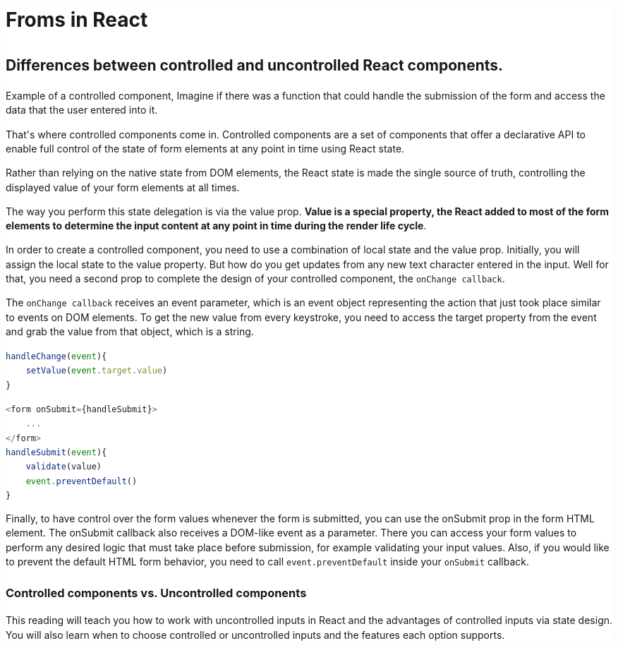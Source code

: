 # Froms in React

## Differences between controlled and uncontrolled React components. 

Example of a controlled component, Imagine if there was a function that could handle the submission of the form and access the data that the user entered into it.  

That's where controlled components come in. Controlled components are a set of components that offer a declarative API to enable full control of the state of form elements at any point in time using React state.  

Rather than relying on the native state from DOM elements, the React state is made the single source of truth, controlling the displayed value of your form elements at all times.   

The way you perform this state delegation is via the value prop. **Value is a special property, the React added to most of the form elements to determine the input content at any point in time during the render life cycle**.  

In order to create a controlled component, you need to use a combination of local state and the value prop. Initially, you will assign the local state to the value property. But how do you get updates from any new text character entered in the input. Well for that, you need a second prop to complete the design of your controlled component, the `onChange callback`.   

The `onChange callback` receives an event parameter, which is an event object representing the action that just took place similar to events on DOM elements. To get the new value from every keystroke, you need to access the target property from the event and grab the value from that object, which is a string.   
```js
handleChange(event){
    setValue(event.target.value)
}
```
```js
<form onSubmit={handleSubmit}>
    ...
</form>
handleSubmit(event){
    validate(value)
    event.preventDefault()
}
```
Finally, to have control over the form values whenever the form is submitted, you can use the onSubmit prop in the form HTML element. The onSubmit callback also receives a DOM-like event as a parameter. There you can access your form values to perform any desired logic that must take place before submission, for example validating your input values. Also, if you would like to prevent the default HTML form behavior, you need to call `event.preventDefault` inside your `onSubmit` callback. 

### Controlled components vs. Uncontrolled components

This reading will teach you how to work with uncontrolled inputs in React and the advantages of controlled inputs via state design. You will also learn when to choose controlled or uncontrolled inputs and the features each option supports.
